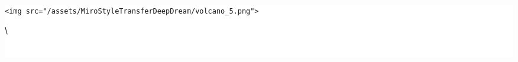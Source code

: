 	<img src="/assets/MiroStyleTransferDeepDream/volcano_5.png">
</div>

\

<div class="imgcap">
	<div style="display:inline-block; margin-left: 2px;">